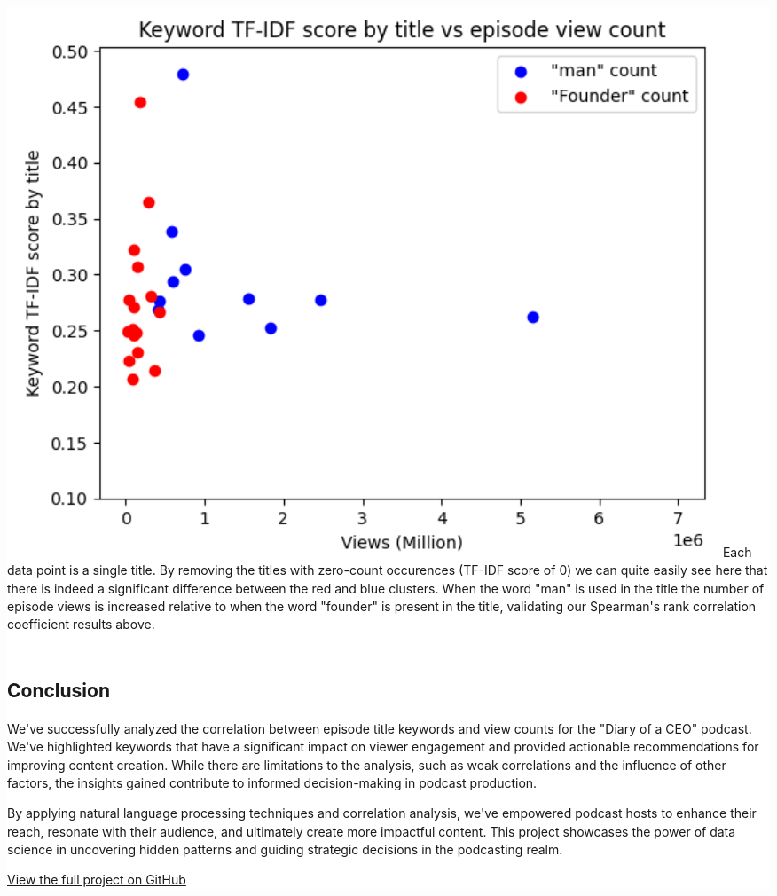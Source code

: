 ![Scatterplot](/img/posts/scatterplot.png)
Each data point is a single title. By removing the titles with zero-count occurences (TF-IDF score of 0) we can quite easily see here that there is indeed a significant difference between the red and blue clusters. When the word "man" is used in the title the number of episode views is increased relative to when the word "founder" is present in the title, validating our Spearman's rank correlation coefficient results above.  
<br>

## Conclusion
We've successfully analyzed the correlation between episode title keywords and view counts for the "Diary of a CEO" podcast. We've highlighted keywords that have a significant impact on viewer engagement and provided actionable recommendations for improving content creation. While there are limitations to the analysis, such as weak correlations and the influence of other factors, the insights gained contribute to informed decision-making in podcast production.

By applying natural language processing techniques and correlation analysis, we've empowered podcast hosts to enhance their reach, resonate with their audience, and ultimately create more impactful content. This project showcases the power of data science in uncovering hidden patterns and guiding strategic decisions in the podcasting realm.
<br>

[View the full project on GitHub](https://github.com/coriegee/DOAC-podcast-NLP)